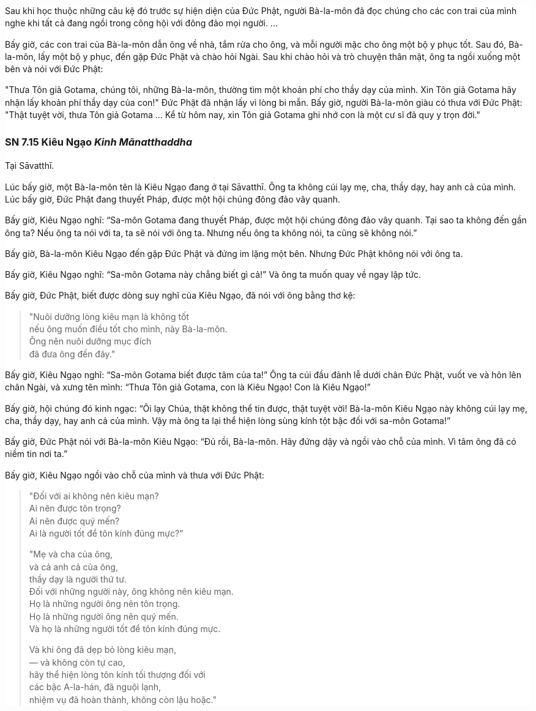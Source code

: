 Sau khi học thuộc những câu kệ đó trước sự hiện diện của Đức Phật, người Bà-la-môn đã đọc chúng cho các con trai của mình nghe khi tất cả đang ngồi trong công hội với đông đảo mọi người. ...

Bấy giờ, các con trai của Bà-la-môn dẫn ông về nhà, tắm rửa cho ông, và mỗi người mặc cho ông một bộ y phục tốt. Sau đó, Bà-la-môn, lấy một bộ y phục, đến gặp Đức Phật và chào hỏi Ngài. Sau khi chào hỏi và trò chuyện thân mật, ông ta ngồi xuống một bên và nói với Đức Phật:

"Thưa Tôn giả Gotama, chúng tôi, những Bà-la-môn, thường tìm một khoản phí cho thầy dạy của mình. Xin Tôn giả Gotama hãy nhận lấy khoản phí thầy dạy của con!" Đức Phật đã nhận lấy vì lòng bi mẫn. Bấy giờ, người Bà-la-môn giàu có thưa với Đức Phật: "Thật tuyệt vời, thưa Tôn giả Gotama ... Kể từ hôm nay, xin Tôn giả Gotama ghi nhớ con là một cư sĩ đã quy y trọn đời."


### SN 7.15 Kiêu Ngạo *Kinh Mānatthaddha*

Tại Sāvatthī.

Lúc bấy giờ, một Bà-la-môn tên là Kiêu Ngạo đang ở tại Sāvatthī. Ông ta không cúi lạy mẹ, cha, thầy dạy, hay anh cả của mình. Lúc bấy giờ, Đức Phật đang thuyết Pháp, được một hội chúng đông đảo vây quanh.

Bấy giờ, Kiêu Ngạo nghĩ: “Sa-môn Gotama đang thuyết Pháp, được một hội chúng đông đảo vây quanh. Tại sao ta không đến gần ông ta? Nếu ông ta nói với ta, ta sẽ nói với ông ta. Nhưng nếu ông ta không nói, ta cũng sẽ không nói.”

Bấy giờ, Bà-la-môn Kiêu Ngạo đến gặp Đức Phật và đứng im lặng một bên. Nhưng Đức Phật không nói với ông ta.

Bấy giờ, Kiêu Ngạo nghĩ: “Sa-môn Gotama này chẳng biết gì cả!” Và ông ta muốn quay về ngay lập tức.

Bấy giờ, Đức Phật, biết được dòng suy nghĩ của Kiêu Ngạo, đã nói với ông bằng thơ kệ:

> "Nuôi dưỡng lòng kiêu mạn là không tốt\
> nếu ông muốn điều tốt cho mình, này Bà-la-môn.\
> Ông nên nuôi dưỡng mục đích\
> đã đưa ông đến đây."

Bấy giờ, Kiêu Ngạo nghĩ: “Sa-môn Gotama biết được tâm của ta!” Ông ta cúi đầu đảnh lễ dưới chân Đức Phật, vuốt ve và hôn lên chân Ngài, và xưng tên mình: “Thưa Tôn giả Gotama, con là Kiêu Ngạo! Con là Kiêu Ngạo!”

Bấy giờ, hội chúng đó kinh ngạc: “Ôi lạy Chúa, thật không thể tin được, thật tuyệt vời! Bà-la-môn Kiêu Ngạo này không cúi lạy mẹ, cha, thầy dạy, hay anh cả của mình. Vậy mà ông ta lại thể hiện lòng sùng kính tột bậc đối với sa-môn Gotama!”

Bấy giờ, Đức Phật nói với Bà-la-môn Kiêu Ngạo: “Đủ rồi, Bà-la-môn. Hãy đứng dậy và ngồi vào chỗ của mình. Vì tâm ông đã có niềm tin nơi ta.”

Bấy giờ, Kiêu Ngạo ngồi vào chỗ của mình và thưa với Đức Phật:

> "Đối với ai không nên kiêu mạn?\
> Ai nên được tôn trọng?\
> Ai nên được quý mến?\
> Ai là người tốt để tôn kính đúng mực?"
>
> "Mẹ và cha của ông,\
> và cả anh cả của ông,\
> thầy dạy là người thứ tư.\
> Đối với những người này, ông không nên kiêu mạn.\
> Họ là những người ông nên tôn trọng.\
> Họ là những người ông nên quý mến.\
> Và họ là những người tốt để tôn kính đúng mực.
>
> Và khi ông đã dẹp bỏ lòng kiêu mạn,\
> — và không còn tự cao,\
> hãy thể hiện lòng tôn kính tối thượng đối với\
> các bậc A-la-hán, đã nguội lạnh,\
> nhiệm vụ đã hoàn thành, không còn lậu hoặc."
